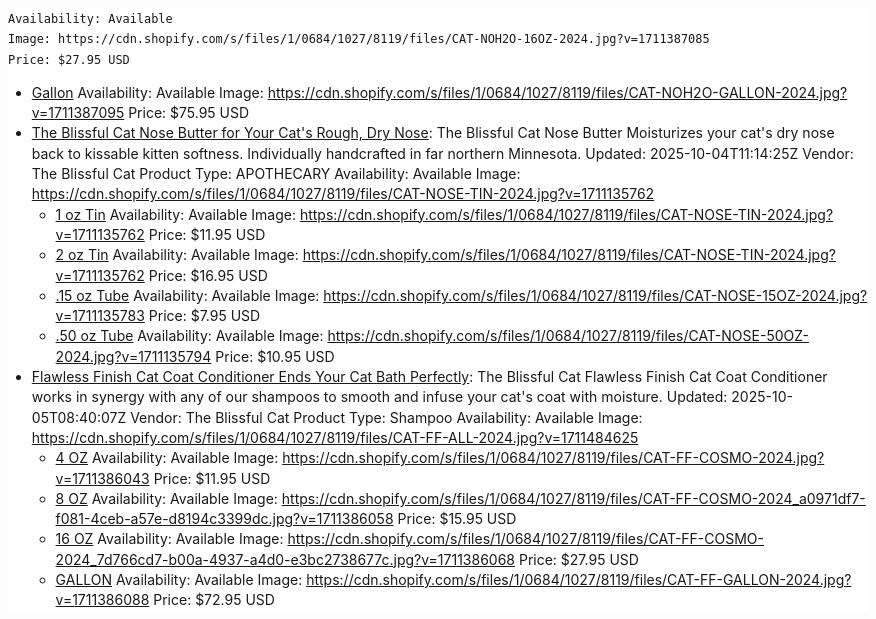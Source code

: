     Availability: Available
    Image: https://cdn.shopify.com/s/files/1/0684/1027/8119/files/CAT-NOH2O-16OZ-2024.jpg?v=1711387085
    Price: $27.95 USD
  - [Gallon](https://theblissfulpets.com/products/no-h20-spray-shampoo?variant=48967400587495)
    Availability: Available
    Image: https://cdn.shopify.com/s/files/1/0684/1027/8119/files/CAT-NOH2O-GALLON-2024.jpg?v=1711387095
    Price: $75.95 USD
- [The Blissful Cat Nose Butter for Your Cat's Rough, Dry Nose](https://theblissfulpets.com/products/nose-butter): The Blissful Cat Nose Butter Moisturizes your cat's dry nose back to kissable kitten softness. Individually handcrafted in far northern Minnesota.
  Updated: 2025-10-04T11:14:25Z
  Vendor: The Blissful Cat
  Product Type: APOTHECARY
  Availability: Available
  Image: https://cdn.shopify.com/s/files/1/0684/1027/8119/files/CAT-NOSE-TIN-2024.jpg?v=1711135762
  - [1 oz Tin](https://theblissfulpets.com/products/nose-butter?variant=48967400915175)
    Availability: Available
    Image: https://cdn.shopify.com/s/files/1/0684/1027/8119/files/CAT-NOSE-TIN-2024.jpg?v=1711135762
    Price: $11.95 USD
  - [2 oz Tin](https://theblissfulpets.com/products/nose-butter?variant=48967400947943)
    Availability: Available
    Image: https://cdn.shopify.com/s/files/1/0684/1027/8119/files/CAT-NOSE-TIN-2024.jpg?v=1711135762
    Price: $16.95 USD
  - [.15 oz Tube](https://theblissfulpets.com/products/nose-butter?variant=48967400980711)
    Availability: Available
    Image: https://cdn.shopify.com/s/files/1/0684/1027/8119/files/CAT-NOSE-15OZ-2024.jpg?v=1711135783
    Price: $7.95 USD
  - [.50 oz Tube](https://theblissfulpets.com/products/nose-butter?variant=48967401013479)
    Availability: Available
    Image: https://cdn.shopify.com/s/files/1/0684/1027/8119/files/CAT-NOSE-50OZ-2024.jpg?v=1711135794
    Price: $10.95 USD
- [Flawless Finish Cat Coat Conditioner Ends Your Cat Bath Perfectly](https://theblissfulpets.com/products/flawless-finish-coat-conditioner): The Blissful Cat Flawless Finish Cat Coat Conditioner works in synergy with any of our shampoos to smooth and infuse your cat's coat with moisture.
  Updated: 2025-10-05T08:40:07Z
  Vendor: The Blissful Cat
  Product Type: Shampoo
  Availability: Available
  Image: https://cdn.shopify.com/s/files/1/0684/1027/8119/files/CAT-FF-ALL-2024.jpg?v=1711484625
  - [4 OZ](https://theblissfulpets.com/products/flawless-finish-coat-conditioner?variant=48967401144551)
    Availability: Available
    Image: https://cdn.shopify.com/s/files/1/0684/1027/8119/files/CAT-FF-COSMO-2024.jpg?v=1711386043
    Price: $11.95 USD
  - [8 OZ](https://theblissfulpets.com/products/flawless-finish-coat-conditioner?variant=48967401177319)
    Availability: Available
    Image: https://cdn.shopify.com/s/files/1/0684/1027/8119/files/CAT-FF-COSMO-2024_a0971df7-f081-4ceb-a57e-d8194c3399dc.jpg?v=1711386058
    Price: $15.95 USD
  - [16 OZ](https://theblissfulpets.com/products/flawless-finish-coat-conditioner?variant=48967401210087)
    Availability: Available
    Image: https://cdn.shopify.com/s/files/1/0684/1027/8119/files/CAT-FF-COSMO-2024_7d766cd7-b00a-4937-a4d0-e3bc2738677c.jpg?v=1711386068
    Price: $27.95 USD
  - [GALLON](https://theblissfulpets.com/products/flawless-finish-coat-conditioner?variant=48967401242855)
    Availability: Available
    Image: https://cdn.shopify.com/s/files/1/0684/1027/8119/files/CAT-FF-GALLON-2024.jpg?v=1711386088
    Price: $72.95 USD